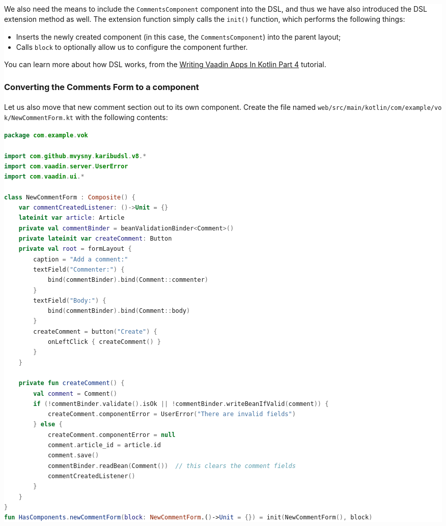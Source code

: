 We also need the means to include the `CommentsComponent` component into the DSL, and thus we have also introduced
the DSL extension method as well. The extension function simply calls the `init()` function, which performs the following things:
* Inserts the newly created component (in this case, the `CommentsComponent`) into the parent layout;
* Calls `block` to optionally allow us to configure the component further.
                                  
You can learn more about how DSL works, from the [Writing Vaadin Apps In Kotlin Part 4](http://mavi.logdown.com/posts/1493730) tutorial.

### Converting the Comments Form to a component

Let us also move that new comment section out to its own component. Create the file named
`web/src/main/kotlin/com/example/vok/NewCommentForm.kt` with the following contents:

```kotlin
package com.example.vok

import com.github.mvysny.karibudsl.v8.*
import com.vaadin.server.UserError
import com.vaadin.ui.*

class NewCommentForm : Composite() {
    var commentCreatedListener: ()->Unit = {}
    lateinit var article: Article
    private val commentBinder = beanValidationBinder<Comment>()
    private lateinit var createComment: Button
    private val root = formLayout {
        caption = "Add a comment:"
        textField("Commenter:") {
            bind(commentBinder).bind(Comment::commenter)
        }
        textField("Body:") {
            bind(commentBinder).bind(Comment::body)
        }
        createComment = button("Create") {
            onLeftClick { createComment() }
        }
    }

    private fun createComment() {
        val comment = Comment()
        if (!commentBinder.validate().isOk || !commentBinder.writeBeanIfValid(comment)) {
            createComment.componentError = UserError("There are invalid fields")
        } else {
            createComment.componentError = null
            comment.article_id = article.id
            comment.save()
            commentBinder.readBean(Comment())  // this clears the comment fields
            commentCreatedListener()
        }
    }
}
fun HasComponents.newCommentForm(block: NewCommentForm.()->Unit = {}) = init(NewCommentForm(), block)
```

